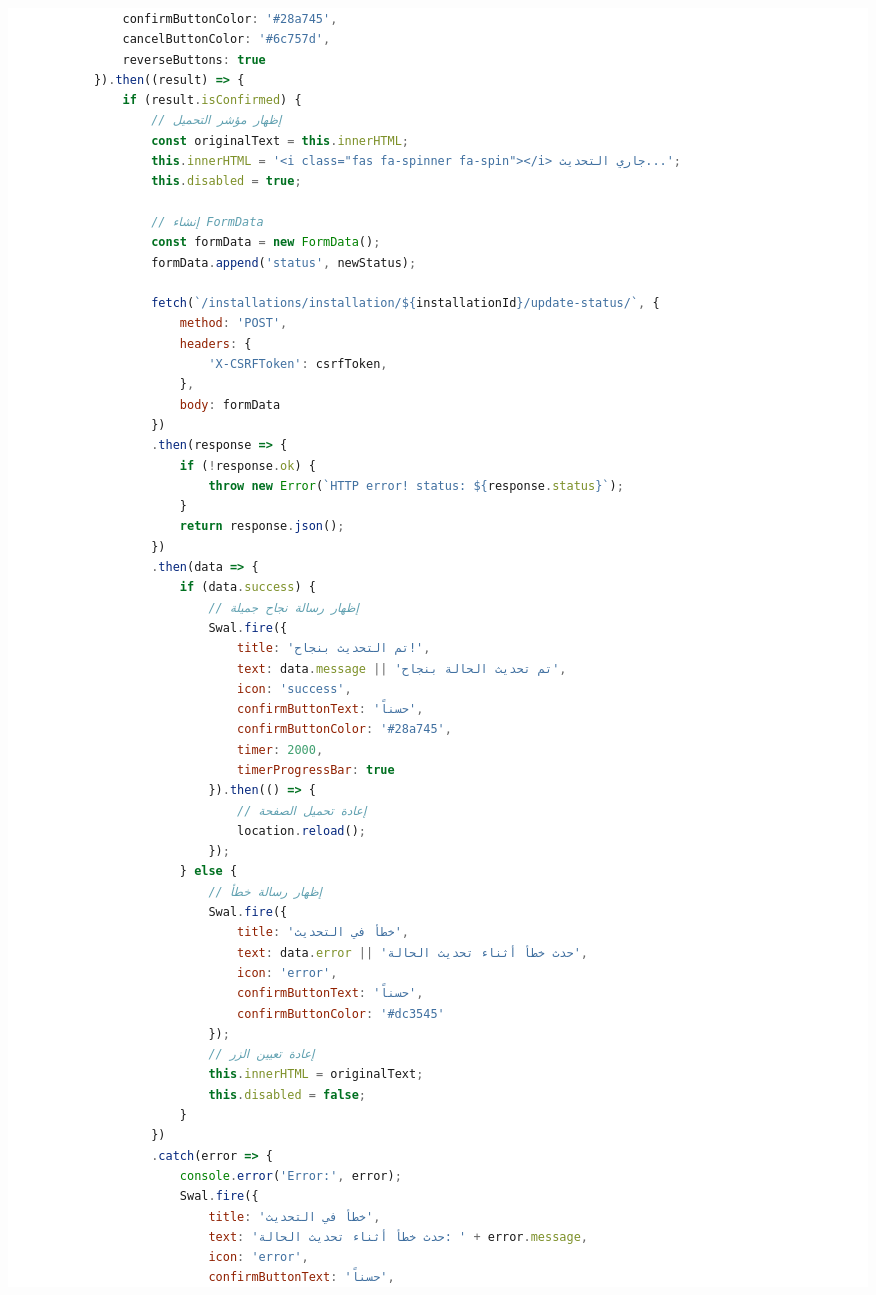 ```javascript
                confirmButtonColor: '#28a745',
                cancelButtonColor: '#6c757d',
                reverseButtons: true
            }).then((result) => {
                if (result.isConfirmed) {
                    // إظهار مؤشر التحميل
                    const originalText = this.innerHTML;
                    this.innerHTML = '<i class="fas fa-spinner fa-spin"></i> جاري التحديث...';
                    this.disabled = true;
                    
                    // إنشاء FormData
                    const formData = new FormData();
                    formData.append('status', newStatus);
                    
                    fetch(`/installations/installation/${installationId}/update-status/`, {
                        method: 'POST',
                        headers: {
                            'X-CSRFToken': csrfToken,
                        },
                        body: formData
                    })
                    .then(response => {
                        if (!response.ok) {
                            throw new Error(`HTTP error! status: ${response.status}`);
                        }
                        return response.json();
                    })
                    .then(data => {
                        if (data.success) {
                            // إظهار رسالة نجاح جميلة
                            Swal.fire({
                                title: 'تم التحديث بنجاح!',
                                text: data.message || 'تم تحديث الحالة بنجاح',
                                icon: 'success',
                                confirmButtonText: 'حسناً',
                                confirmButtonColor: '#28a745',
                                timer: 2000,
                                timerProgressBar: true
                            }).then(() => {
                                // إعادة تحميل الصفحة
                                location.reload();
                            });
                        } else {
                            // إظهار رسالة خطأ
                            Swal.fire({
                                title: 'خطأ في التحديث',
                                text: data.error || 'حدث خطأ أثناء تحديث الحالة',
                                icon: 'error',
                                confirmButtonText: 'حسناً',
                                confirmButtonColor: '#dc3545'
                            });
                            // إعادة تعيين الزر
                            this.innerHTML = originalText;
                            this.disabled = false;
                        }
                    })
                    .catch(error => {
                        console.error('Error:', error);
                        Swal.fire({
                            title: 'خطأ في التحديث',
                            text: 'حدث خطأ أثناء تحديث الحالة: ' + error.message,
                            icon: 'error',
                            confirmButtonText: 'حسناً',
```